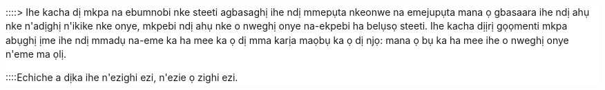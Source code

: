 ::::> Ihe kacha dị mkpa na ebumnobi nke steeti agbasaghị ihe ndị mmepụta nkeonwe na emejupụta mana ọ gbasaara ihe ndị ahụ nke n'adịghị n'ikike nke onye, mkpebi ndị ahụ nke o nweghị onye na-ekpebi ha belụsọ steeti. Ihe kacha dịịrị gọọmenti mkpa abụghị ịme ihe ndị mmadụ na-eme ka ha mee ka ọ dị mma karịa maọbụ ka ọ dị njọ: mana  ọ bụ ka ha mee ihe o nweghị onye n'eme ma ọlị.

::::Echiche a dịka ihe n'ezighi ezi, n'ezie ọ zighi ezi.

[^21]: Some libertarian minarchists object that the existence of a market presupposes the recognition and enforcement of a common body of law, and hence a government as a monopolistic judge and enforcement agency. (See, for example, John Hospers, *Libertarianism* [Los Angeles: Nash, 1971]; Tibor Machan, *Human Rights and Human Liberties* [Chicago: Nelson-Hall, 1975].) Now it is certainly correct that a market presupposes the recognition and enforcement of those rules that underlie its operation. But from this it does not follow that this task must be entrusted to a monopolistic agency. In fact, a common language or sign-system is also presupposed by the market; but one would hardly think it convincing to conclude that hence the government must ensure the observance of the rules of language. Like the system of language, then, the rules of market behavior emerge spontaneously and can be enforced by the “invisible hand” of self-interest. Without the observance of common rules of speech, people could not reap the advantages that communication offers, and without the observance of common rules of conduct, people could not enjoy the benefits of the higher productivity of an exchange economy based on the division of labor. In addition, as I indicated above, independent of any government the nonaggression principle underlying the operation of markets can be defended a priori as just. Moreover, as I will argue in the conclusion of this chapter, it is precisely a competitive system of law-administration and law-enforcement that generates the greatest possible pressure to elaborate and enact rules of conduct that incorporate the highest degree of *consensus* conceivable. And of course the very rules that do just this are those that a priori reasoning establishes as the logically necessary presupposition of argumentation and argumentative agreement.

[^22]: Incidentally, the same logic that would force one to accept the idea of the production of security by private business as economically the best solution to the problem of consumer satisfaction also forces one, so far as moral-ideological positions are concerned, to abandon the political theory of classical liberalism and take the small but nevertheless decisive step (from there) to the theory of libertarianism, or private property anarchism. Classical liberalism, with Ludwig von Mises as its foremost representative in the twentieth century, advocates a social system based on the nonaggression principle. And this is also what libertarianism advocates. But classical liberalism then wants to have this principle enforced by a monopolistic agency (the government, the state)—an organization, that is, which is not exclusively dependent on voluntary, contractual support by the consumers of its respective services, but instead has the right to unilaterally determine its own income, i.e., the taxes to be imposed on consumers in order to do its job in the area of security production. Now, however plausible this might sound, it should be clear that it is inconsistent. Either the principle of nonaggression is valid, in which case the state as a privileged monopolist is immoral, or business built on and around aggression—the use of force and of noncontractual means of acquiring resources—is valid, in which case one must toss out the first theory. It is impossible to sustain both contentions and not to be inconsistent unless, of course, one could provide a principle that is more fundamental than both the nonaggression principle and the states’ right to aggressive violence and from which both, with the respective limitations regarding the domains in which they are valid, can be logically derived. However, liberalism never provided any such principle, nor will it ever be able to do so, since, to argue in favor of anything presupposes one’s right to be free of aggression. Given the fact then that the principle of nonaggression cannot be argumentatively contested as morally valid without implicitly acknowledging its validity, by force of logic one is committed to abandoning liberalism and accepting instead its more radical child: libertarianism, the philosophy of pure capitalism, which demands that the production of security be undertaken by private business too.

[^23]: On the problem of competitive security production, see Gustave de Molinari, *Production of Security*; Murray N. Rothbard, *Power and Market* (Kansas City: Sheed Andrews and McMeel, 1977), chap. 1; idem, *For A New Liberty* (New York: Macmillan, 1978), chap. 12; W.C. Woolridge, *Uncle Sam the Monopoly Man* (New Rochelle, N.Y.: Arlington House, 1970), chaps. 5–6; Morris and Linda Tannehill, *The Market for Liberty* (New York: Laissez Faire Books, 1984), part 2.

[^24]: See Manfred Murck, *Soziologie der Öffentlichen Sicherheit* (Frankfurt: Campus, 1980).

[^25]: To say that the process of resource allocation becomes arbitrary in the absence of the effective functioning of the profit-loss criterion does not mean that the decisions that somehow have to he made are not subject to any kind of constraint and hence are pure whim. They are not, and any such decisions face certain constraints imposed on the decision maker. If, for instance, the allocation of production factors is decided democratically, then it evidently must appeal to the majority. But if a decision is constrained in this way or if it is made in any other way, it is still arbitrary from the point of view of voluntarily buying or not-buying consumers.


[^16]: Maka arụmụka a, lee Rothbard, "The Myth of Natural Taxation," p. 533\. N'amaghị ama, ọdịdị nke otu onye tigbuo zogbuo, ga emebi ihe niile na-arụ aka na ịdị mma nke Pareto bụ ebe mgbado ụkwụ e ji emebe iwu steeti nke ga-emenyeere akụnụba.
[^17]: A sị kwube, ọ bụ otu ụdị echiche ahụ nke ga eme ka mmadụ ghara inwe nkwupụta nke gbasara mmekọ ọha obodo na steeti, nke e mebere n'ihi ihe eche na ọbụ omume pụrụ iche nke ngwaahịa ọha nke  ebe mgbado ụkwụ nke adịghị nwepụ  kọwara, mana n'eziokwu, a na-akọwa ngwaahịa site n'ụdị enweghị asọmpi ya (lee ndepụta 6 na 12 n'elu). Maka otu ihe, iji nweta ezigbo nkwupụta nke ga-asị na-aga enyepụ ha n'ihi nkwupụta nke kwụsịrị ike wee sị na ngwaahịa ndị enweghị asọmpi ọbụla abụghị ndị aga ere ụlọ ahịa kwụrụ onwe ya, ka onye ọbụla nwee ike ịzụ ha dịka ha si chọọ, nsogbu ga-eche nkwupụta a n'ihu bụ ụdị nke ga-achọ ka ọ gosipụta emume na-eso nzọụkwụ iwu. Ka ọ sila dị, ụdị echiche ndị kwenyere na ọ ka mma ka a rụọ ihe bara uru kama nke mara mma dị njọ. Iji che, dịka ndị nkwupụta ngwaahịa ọha si eche, na omume nke ụlọ ahịa kwụụrụ onwe ya nke na-adịghị ekwe ka ndị na-akwụghị ụgwọ soro golie na ngwaahịa ndị na enweghị asọmpi a gbanyere na ọ gaghị eri ego ọbụla, bụ ihe na egosi na ọdịmma ọha obodo adịghị aga n'anya ya, ya mere na steeti ga etinye aka na ya. Ụdị echiche nwere nsogbu n'ụzọ abụọ. Na mbụ, ọnụ ahịa bụ ihe ana ekpebi n'isi onwe ọ nweghị etu onye ọbịa ga-esi ama etu esi wee rụọ ọnụ ahịa ahụ. Ya bụ, iji sị na aga enwe ike ịnabata ndị na akwụghị ụgwọ n'ụzọ na-agaghị eri ego ọbụla bụ ihe anyị agaghị ekwete ma ọlị. N'ezie, ọ bụrụ na ọnụ ahịa aga eji nabata ndị ọzọ n'efu enweghị ihe ọ ga eri, onye mepụtara ya bụ ngwaahịa ana ekwu maka ya. Ọ bụrụ na ọ meghị etu a, nke a ga egosi na ọnụ ahịa ọ ga-eji nabata ha dị ọnụ. Ihe mere o ga-eji mee etu a nwere ike ịbụ maka na ọ kwenyere na ọ nabata ha o ga ebelata etu ndị kwụrụ ụgwọ ya ga esi goli na ya nke a ga-eme ka ọnụ ahịa ngwaahịa ya belata; ma ọ bụ bụrụ na o nweghị mmasị ọbụla na ebe ndị na-achọ ihe efu nọ, iji maa atụ, ọ bụrụ na ekwenyeghị m na m ga enyefe ọnụ ụlọ ezumike m n'ejughi eju ka ndị m na-achọghị banye na ya soro rite uru. Na ọnọdụ ọbụla, ebe ọbu na ihe ọ sọrọ ya bụrụ agaghị enwe ọnụ ahịa ka ọ bụ efu, ya bụ na ọ bụ okwu ụgha ikwu maka ọdịda ahịa oge ọbụla e nyeghị ụfọdụ ngwaahịa n'efu. N'aka nke ọzọ, mmefu ọdịmma ọha ga-abịa bụrụ ihe anyị agaghị enwe ike ịze ma ọ bụrụ na anyị ekwenye na ihe ndị nkwupụta ngwaahịa ọha kwuru maka ịhapụ ngwaahịa ndi na-anabata onye ọbụla, ka steeti na-enye ha n'efu. A bịa hapụ nnukwu ọrụ dị n'ikpebi ihe ga emejupụta mkpa a, steeti, n'ihi na ha enweghị mmekọ ọbụla n'etu onye ọbụla si azụ ahịa n'isi onwe ha, ihe mbụ ga eche ya n'ihu ga-abụ etu aga esi kpebi oke ngwaahịa ọha ha ga emepụta. Ọ doro anya, na ka mgbe ọ bụ na ngwaahịa ọha abụghị ngwaahịa efu kama oge ga eru mgbe ọtụtụ ndị ga ebido iji ya eme ihe, o nweghị oge steeti ga eji kwụsị, n'ihi oge ọbụla ha mepụtara ya ndị ga-azụ ya nọ, ma ndị aga akpahapụ n'akụkụ nakwa ndị aga ekwe ka ha rite uru n'efu ma ọ bụrụ na ọtụtụ ngwaahịa dị. Ọ bụrụgodị na e nwere etu a ga-esi wee gboo mkpa a, n'ọnọdụ ọbụla ego aga eji mepụta nakwa mekwaa ngwaahịa ndị ana enye n'efu n'asọghị onye ọ bụla ga abụ nke aga eji ụtụ isi obodo wee kwụ. Nkea, nke bụ na a kwanyere ndị mmadụ ka ha golie n'efu, ga-abịa gosipụta na ngwaahịa ọha ndị a abụghị nke ezigbo, ma e lee ya anya etu ndị na-azụ si ele ya anya n'ihi na ha agaghị enwe ike ịzụta ngwaahịa nkeonwe ndị ọzọ so ya bụ ngwaahịa asọ mpi.
[^18]: Ndị àmà ama n'ogbara ọhụụ a dịka ndụ gbu ihe gbasara Orwellian n'isi bụ Buchanan na Tullock (lee ndepụta ọrụ ha e dere na ndepụta nke atọ n'elu). Ha na-ekwu na gọọmenti bụ ihe a wụrụ site na "mbinye aka so usoro iwu" ebe onye ọbụla "ga-ekwenye n'isi onwe ha" ka ha kwenye na ikike gọọmenti site n'ịghọta na onye ọbụla no n'okpuru ha. Ya bụ na ọ dịka gọọmenti ana eme ihe na aka ike, mana n'eziokwu onye ọbụla nọọrọ onwe ha. Ọ nwere ọtụtụ ihe doro anya na-agbaso arụmụka a. Na mbụ, o nweghị ihe ngosi ọbụla na egosipụta na ọ nwere oge onye ọ bụla ọ gbasara kwekọrịtara na iwu obodo n'enweghị nkwanye ọbụla. Nke ka njọ, bụ ịche na o nwere etu onye ọbụla ga-esi eji aka ha kwanye onwe ha, nkea agaghị ekwe omume, etu ọ si wee bụrụ na ọ gaghị ekwe omume  na-aga agonahụ iwu nke mgbahapụ. Maka ọ bụrụ na nkwanye mmadụ ji aka ya wee kwenye na ya bụ ihe ọ ji aka ya wee kwenye, ya bụ na aga enwe ike ịnapụ mmadụ ikike ịnọ n'okpuru iwu obodo, nkea ga-abịa mee ka steeti bụrụ ọgbakọ onye ọbụla ọ masịrị ga-esonye. Ọ bụrụ na, ka o sina dị, mmadụ enweghị "ikike ịgbahapụ steeti" - nakwa na mmadụ enweghị ikike a bụ, n'ezie, ụkpụrụ pụrụ iche e ji mara steeti ma atụnyeere ya na ọgbakọ otu - ya bụ na ekwesịghị ikweta na mmadụ ịnabata ikike nke steeti bụ ihe ha mere n'ike aka ha. N'ịga n'ihu, ọ bụrụ n'ihe niile a ga-ekwe omume, mmekọ nke iwu obodo agaghị enwe ike ịmetụta onye ọbụla belụsọ ndị so wee binye aka na  iwu obodo a.
[^19]: Rothbard, *Man, Economy, and State*, p. 887.
[^20]: Nkea, na mbụ, ga-abụ ihe anyị ga-ebu n'obi oge ọbụla a chọrọ inyocha arụmụka ndị na-akwado ka steeti tinye aka n'ihe niile dịka ndị, by John Maynard Keynes (“The End of Laissez Faire,” in idem, Collected Writings, London: Macmillan, 1972, vol. IX, p. 291):